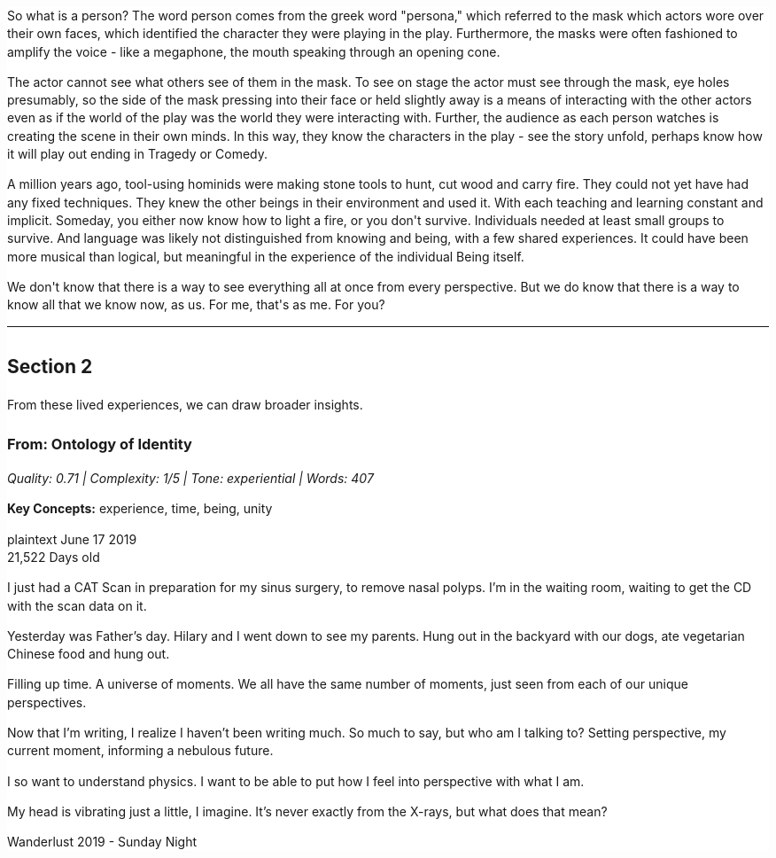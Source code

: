 So what is a person? The word person comes from the greek word "persona," which referred to the mask which actors wore over their own faces, which identified the character they were playing in the play. Furthermore, the masks were often fashioned to amplify the voice - like a megaphone, the mouth speaking through an opening cone.

The actor cannot see what others see of them in the mask. To see on stage the actor must see through the mask, eye holes presumably, so the side of the mask pressing into their face or held slightly away is a means of interacting with the other actors even as if the world of the play was the world they were interacting with. Further, the audience as each person watches is creating the scene in their own minds. In this way, they know the characters in the play - see the story unfold, perhaps know how it will play out ending in Tragedy or Comedy.

A million years ago, tool-using hominids were making stone tools to hunt, cut wood and carry fire. They could not yet have had any fixed techniques. They knew the other beings in their environment and used it. With each teaching and learning constant and implicit. Someday, you either now know how to light a fire, or you don't survive. Individuals needed at least small groups to survive. And language was likely not distinguished from knowing and being, with a few shared experiences. It could have been more musical than logical, but meaningful in the experience of the individual Being itself.

We don't know that there is a way to see everything all at once from every perspective. But we do know that there is a way to know all that we know now, as us. For me, that's as me. For you?

---

## Section 2

From these lived experiences, we can draw broader insights.

### From: Ontology of Identity
*Quality: 0.71 | Complexity: 1/5 | Tone: experiential | Words: 407*

**Key Concepts:** experience, time, being, unity

plaintext
June 17 2019  
21,522 Days old

I just had a CAT Scan in preparation for my sinus surgery, to remove nasal polyps. I’m in the waiting room, waiting to get the CD with the scan data on it. 

Yesterday was Father’s day. Hilary and I went down to see my parents. Hung out in the backyard with our dogs, ate vegetarian Chinese food and hung out.

Filling up time. A universe of moments. We all have the same number of moments, just seen from each of our unique perspectives.

Now that I’m writing, I realize I haven’t been writing much. So much to say, but who am I talking to? Setting perspective, my current moment, informing a nebulous future.

I so want to understand physics. I want to be able to put how I feel into perspective with what I am.

My head is vibrating just a little, I imagine. It’s never exactly from the X-rays, but what does that mean?

Wanderlust 2019 - Sunday Night
